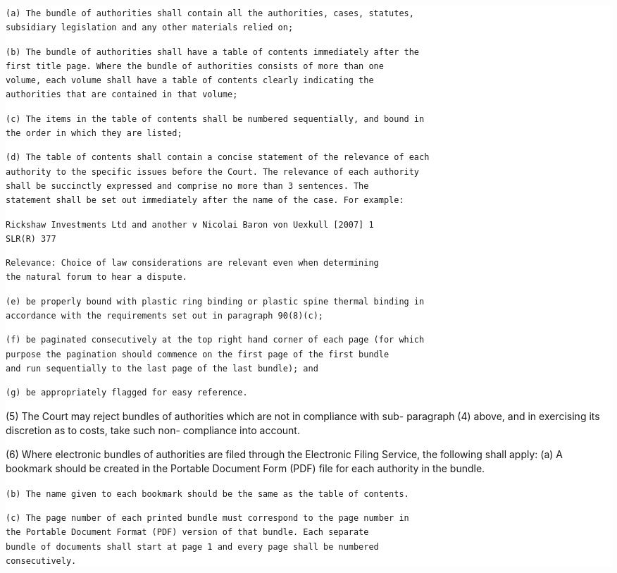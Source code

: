```
(a) The bundle of authorities shall contain all the authorities, cases, statutes,
subsidiary legislation and any other materials relied on;
```

```
(b) The bundle of authorities shall have a table of contents immediately after the
first title page. Where the bundle of authorities consists of more than one
volume, each volume shall have a table of contents clearly indicating the
authorities that are contained in that volume;
```
```
(c) The items in the table of contents shall be numbered sequentially, and bound in
the order in which they are listed;
```
```
(d) The table of contents shall contain a concise statement of the relevance of each
authority to the specific issues before the Court. The relevance of each authority
shall be succinctly expressed and comprise no more than 3 sentences. The
statement shall be set out immediately after the name of the case. For example:
```
```
Rickshaw Investments Ltd and another v Nicolai Baron von Uexkull [2007] 1
SLR(R) 377
```
```
Relevance: Choice of law considerations are relevant even when determining
the natural forum to hear a dispute.
```
```
(e) be properly bound with plastic ring binding or plastic spine thermal binding in
accordance with the requirements set out in paragraph 90(8)(c);
```
```
(f) be paginated consecutively at the top right hand corner of each page (for which
purpose the pagination should commence on the first page of the first bundle
and run sequentially to the last page of the last bundle); and
```
```
(g) be appropriately flagged for easy reference.
```
(5) The Court may reject bundles of authorities which are not in compliance with sub-
paragraph (4) above, and in exercising its discretion as to costs, take such non-
compliance into account.

(6) Where electronic bundles of authorities are filed through the Electronic Filing Service,
the following shall apply:
(a) A bookmark should be created in the Portable Document Form (PDF) file for
each authority in the bundle.

```
(b) The name given to each bookmark should be the same as the table of contents.
```
```
(c) The page number of each printed bundle must correspond to the page number in
the Portable Document Format (PDF) version of that bundle. Each separate
bundle of documents shall start at page 1 and every page shall be numbered
consecutively.
```
